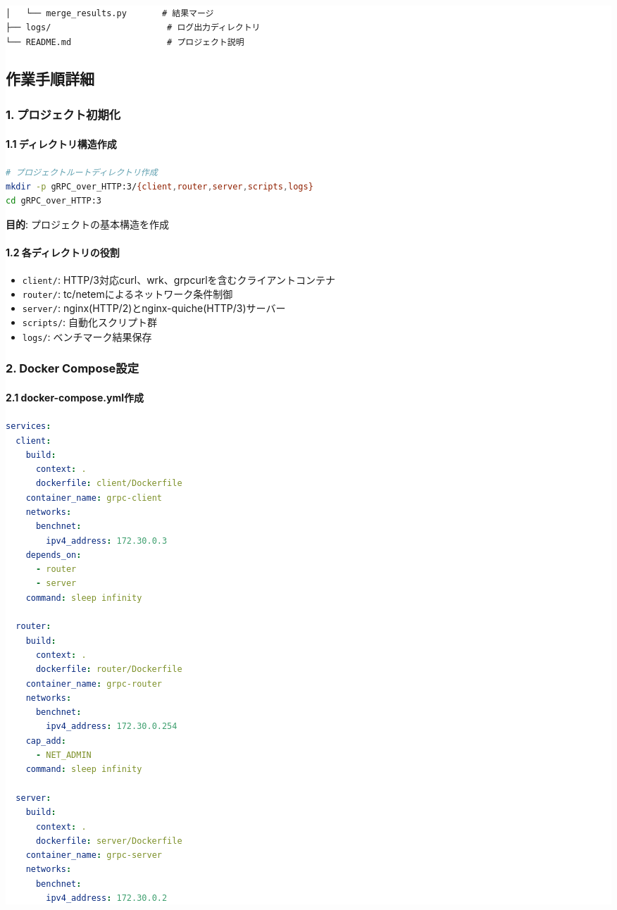 ```
│   └── merge_results.py       # 結果マージ
├── logs/                       # ログ出力ディレクトリ
└── README.md                   # プロジェクト説明
```

## 作業手順詳細

### 1. プロジェクト初期化

#### 1.1 ディレクトリ構造作成
```bash
# プロジェクトルートディレクトリ作成
mkdir -p gRPC_over_HTTP:3/{client,router,server,scripts,logs}
cd gRPC_over_HTTP:3
```

**目的**: プロジェクトの基本構造を作成

#### 1.2 各ディレクトリの役割
- `client/`: HTTP/3対応curl、wrk、grpcurlを含むクライアントコンテナ
- `router/`: tc/netemによるネットワーク条件制御
- `server/`: nginx(HTTP/2)とnginx-quiche(HTTP/3)サーバー
- `scripts/`: 自動化スクリプト群
- `logs/`: ベンチマーク結果保存

### 2. Docker Compose設定

#### 2.1 docker-compose.yml作成
```yaml
services:
  client:
    build:
      context: .
      dockerfile: client/Dockerfile
    container_name: grpc-client
    networks:
      benchnet:
        ipv4_address: 172.30.0.3
    depends_on:
      - router
      - server
    command: sleep infinity

  router:
    build:
      context: .
      dockerfile: router/Dockerfile
    container_name: grpc-router
    networks:
      benchnet:
        ipv4_address: 172.30.0.254
    cap_add:
      - NET_ADMIN
    command: sleep infinity

  server:
    build:
      context: .
      dockerfile: server/Dockerfile
    container_name: grpc-server
    networks:
      benchnet:
        ipv4_address: 172.30.0.2
```